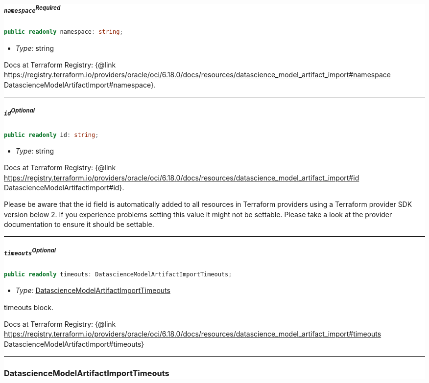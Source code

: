 
##### `namespace`<sup>Required</sup> <a name="namespace" id="rhizo-co-terraform-provider-oci.datascienceModelArtifactImport.DatascienceModelArtifactImportConfig.property.namespace"></a>

```typescript
public readonly namespace: string;
```

- *Type:* string

Docs at Terraform Registry: {@link https://registry.terraform.io/providers/oracle/oci/6.18.0/docs/resources/datascience_model_artifact_import#namespace DatascienceModelArtifactImport#namespace}.

---

##### `id`<sup>Optional</sup> <a name="id" id="rhizo-co-terraform-provider-oci.datascienceModelArtifactImport.DatascienceModelArtifactImportConfig.property.id"></a>

```typescript
public readonly id: string;
```

- *Type:* string

Docs at Terraform Registry: {@link https://registry.terraform.io/providers/oracle/oci/6.18.0/docs/resources/datascience_model_artifact_import#id DatascienceModelArtifactImport#id}.

Please be aware that the id field is automatically added to all resources in Terraform providers using a Terraform provider SDK version below 2.
If you experience problems setting this value it might not be settable. Please take a look at the provider documentation to ensure it should be settable.

---

##### `timeouts`<sup>Optional</sup> <a name="timeouts" id="rhizo-co-terraform-provider-oci.datascienceModelArtifactImport.DatascienceModelArtifactImportConfig.property.timeouts"></a>

```typescript
public readonly timeouts: DatascienceModelArtifactImportTimeouts;
```

- *Type:* <a href="#rhizo-co-terraform-provider-oci.datascienceModelArtifactImport.DatascienceModelArtifactImportTimeouts">DatascienceModelArtifactImportTimeouts</a>

timeouts block.

Docs at Terraform Registry: {@link https://registry.terraform.io/providers/oracle/oci/6.18.0/docs/resources/datascience_model_artifact_import#timeouts DatascienceModelArtifactImport#timeouts}

---

### DatascienceModelArtifactImportTimeouts <a name="DatascienceModelArtifactImportTimeouts" id="rhizo-co-terraform-provider-oci.datascienceModelArtifactImport.DatascienceModelArtifactImportTimeouts"></a>
